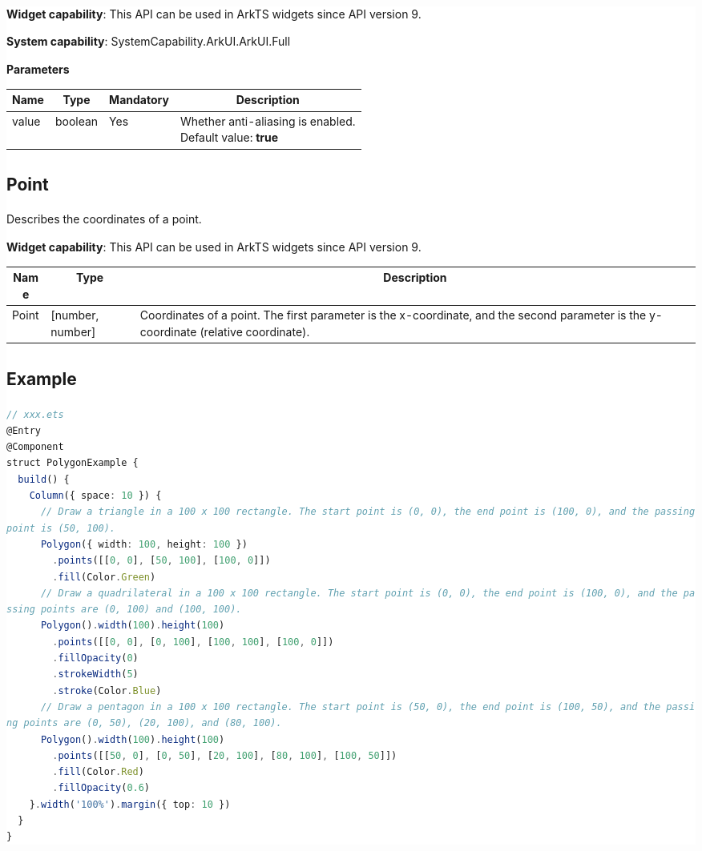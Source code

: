 **Widget capability**: This API can be used in ArkTS widgets since API version 9.

**System capability**: SystemCapability.ArkUI.ArkUI.Full

**Parameters**

| Name| Type   | Mandatory| Description                                 |
| ------ | ------- | ---- | ------------------------------------- |
| value  | boolean | Yes  | Whether anti-aliasing is enabled.<br>Default value: **true**|

## Point

Describes the coordinates of a point.

**Widget capability**: This API can be used in ArkTS widgets since API version 9.

| Name     | Type            | Description                                                        |
| --------- | -------------------- | ------------------------------------------------------------ |
| Point | [number, number] | Coordinates of a point. The first parameter is the x-coordinate, and the second parameter is the y-coordinate (relative coordinate).|


## Example

```ts
// xxx.ets
@Entry
@Component
struct PolygonExample {
  build() {
    Column({ space: 10 }) {
      // Draw a triangle in a 100 x 100 rectangle. The start point is (0, 0), the end point is (100, 0), and the passing point is (50, 100).
      Polygon({ width: 100, height: 100 })
        .points([[0, 0], [50, 100], [100, 0]])
        .fill(Color.Green)
      // Draw a quadrilateral in a 100 x 100 rectangle. The start point is (0, 0), the end point is (100, 0), and the passing points are (0, 100) and (100, 100).
      Polygon().width(100).height(100)
        .points([[0, 0], [0, 100], [100, 100], [100, 0]])
        .fillOpacity(0)
        .strokeWidth(5)
        .stroke(Color.Blue)
      // Draw a pentagon in a 100 x 100 rectangle. The start point is (50, 0), the end point is (100, 50), and the passing points are (0, 50), (20, 100), and (80, 100).
      Polygon().width(100).height(100)
        .points([[50, 0], [0, 50], [20, 100], [80, 100], [100, 50]])
        .fill(Color.Red)
        .fillOpacity(0.6)
    }.width('100%').margin({ top: 10 })
  }
}
```
